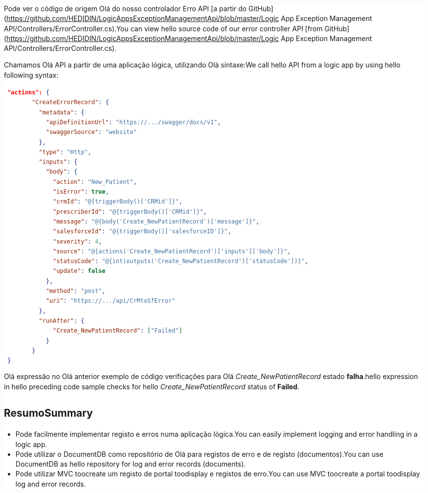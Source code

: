 <span data-ttu-id="bd363-197">Pode ver o código de origem Olá do nosso controlador Erro API [a partir do GitHub](https://github.com/HEDIDIN/LogicAppsExceptionManagementApi/blob/master/Logic App Exception Management API/Controllers/ErrorController.cs).</span><span class="sxs-lookup"><span data-stu-id="bd363-197">You can view hello source code of our error controller API [from GitHub](https://github.com/HEDIDIN/LogicAppsExceptionManagementApi/blob/master/Logic App Exception Management API/Controllers/ErrorController.cs).</span></span>

<span data-ttu-id="bd363-198">Chamamos Olá API a partir de uma aplicação lógica, utilizando Olá sintaxe:</span><span class="sxs-lookup"><span data-stu-id="bd363-198">We call hello API from a logic app by using hello following syntax:</span></span>

``` json
 "actions": {
        "CreateErrorRecord": {
          "metadata": {
            "apiDefinitionUrl": "https://.../swagger/docs/v1",
            "swaggerSource": "website"
          },
          "type": "Http",
          "inputs": {
            "body": {
              "action": "New_Patient",
              "isError": true,
              "crmId": "@{triggerBody()['CRMid']}",
              "prescriberId": "@{triggerBody()['CRMid']}",
              "message": "@{body('Create_NewPatientRecord')['message']}",
              "salesforceId": "@{triggerBody()['salesforceID']}",
              "severity": 4,
              "source": "@{actions('Create_NewPatientRecord')['inputs']['body']}",
              "statusCode": "@{int(outputs('Create_NewPatientRecord')['statusCode'])}",
              "update": false
            },
            "method": "post",
            "uri": "https://.../api/CrMtoSfError"
          },
          "runAfter": {
              "Create_NewPatientRecord": ["Failed"]
            }
        }
 }
```

<span data-ttu-id="bd363-199">Olá expressão no Olá anterior exemplo de código verificações para Olá *Create_NewPatientRecord* estado **falha**.</span><span class="sxs-lookup"><span data-stu-id="bd363-199">hello expression in hello preceding code sample checks for hello *Create_NewPatientRecord* status of **Failed**.</span></span>

## <a name="summary"></a><span data-ttu-id="bd363-200">Resumo</span><span class="sxs-lookup"><span data-stu-id="bd363-200">Summary</span></span>

* <span data-ttu-id="bd363-201">Pode facilmente implementar registo e erros numa aplicação lógica.</span><span class="sxs-lookup"><span data-stu-id="bd363-201">You can easily implement logging and error handling in a logic app.</span></span>
* <span data-ttu-id="bd363-202">Pode utilizar o DocumentDB como repositório de Olá para registos de erro e de registo (documentos).</span><span class="sxs-lookup"><span data-stu-id="bd363-202">You can use DocumentDB as hello repository for log and error records (documents).</span></span>
* <span data-ttu-id="bd363-203">Pode utilizar MVC toocreate um registo de portal toodisplay e registos de erro.</span><span class="sxs-lookup"><span data-stu-id="bd363-203">You can use MVC toocreate a portal toodisplay log and error records.</span></span>
